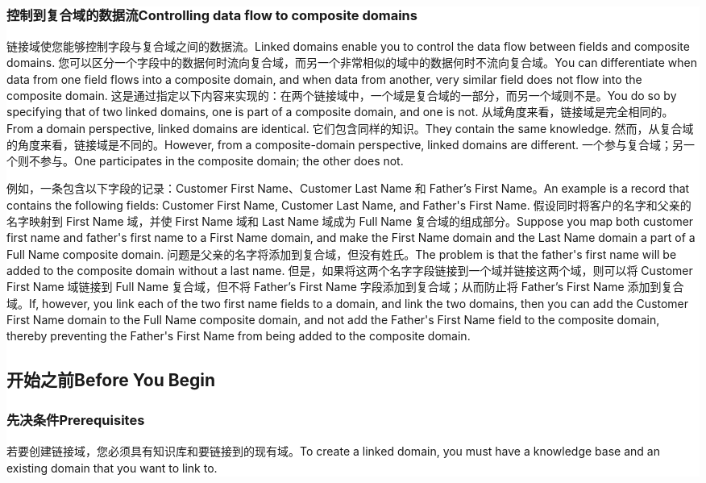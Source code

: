 ### <a name="controlling-data-flow-to-composite-domains"></a><span data-ttu-id="27a1f-113">控制到复合域的数据流</span><span class="sxs-lookup"><span data-stu-id="27a1f-113">Controlling data flow to composite domains</span></span>  
 <span data-ttu-id="27a1f-114">链接域使您能够控制字段与复合域之间的数据流。</span><span class="sxs-lookup"><span data-stu-id="27a1f-114">Linked domains enable you to control the data flow between fields and composite domains.</span></span> <span data-ttu-id="27a1f-115">您可以区分一个字段中的数据何时流向复合域，而另一个非常相似的域中的数据何时不流向复合域。</span><span class="sxs-lookup"><span data-stu-id="27a1f-115">You can differentiate when data from one field flows into a composite domain, and when data from another, very similar field does not flow into the composite domain.</span></span> <span data-ttu-id="27a1f-116">这是通过指定以下内容来实现的：在两个链接域中，一个域是复合域的一部分，而另一个域则不是。</span><span class="sxs-lookup"><span data-stu-id="27a1f-116">You do so by specifying that of two linked domains, one is part of a composite domain, and one is not.</span></span> <span data-ttu-id="27a1f-117">从域角度来看，链接域是完全相同的。</span><span class="sxs-lookup"><span data-stu-id="27a1f-117">From a domain perspective, linked domains are identical.</span></span> <span data-ttu-id="27a1f-118">它们包含同样的知识。</span><span class="sxs-lookup"><span data-stu-id="27a1f-118">They contain the same knowledge.</span></span> <span data-ttu-id="27a1f-119">然而，从复合域的角度来看，链接域是不同的。</span><span class="sxs-lookup"><span data-stu-id="27a1f-119">However, from a composite-domain perspective, linked domains are different.</span></span> <span data-ttu-id="27a1f-120">一个参与复合域；另一个则不参与。</span><span class="sxs-lookup"><span data-stu-id="27a1f-120">One participates in the composite domain; the other does not.</span></span>  
  
 <span data-ttu-id="27a1f-121">例如，一条包含以下字段的记录：Customer First Name、Customer Last Name 和 Father’s First Name。</span><span class="sxs-lookup"><span data-stu-id="27a1f-121">An example is a record that contains the following fields: Customer First Name, Customer Last Name, and Father's First Name.</span></span> <span data-ttu-id="27a1f-122">假设同时将客户的名字和父亲的名字映射到 First Name 域，并使 First Name 域和 Last Name 域成为 Full Name 复合域的组成部分。</span><span class="sxs-lookup"><span data-stu-id="27a1f-122">Suppose you map both customer first name and father's first name to a First Name domain, and make the First Name domain and the Last Name domain a part of a Full Name composite domain.</span></span> <span data-ttu-id="27a1f-123">问题是父亲的名字将添加到复合域，但没有姓氏。</span><span class="sxs-lookup"><span data-stu-id="27a1f-123">The problem is that the father's first name will be added to the composite domain without a last name.</span></span> <span data-ttu-id="27a1f-124">但是，如果将这两个名字字段链接到一个域并链接这两个域，则可以将 Customer First Name 域链接到 Full Name 复合域，但不将 Father’s First Name 字段添加到复合域；从而防止将 Father’s First Name 添加到复合域。</span><span class="sxs-lookup"><span data-stu-id="27a1f-124">If, however, you link each of the two first name fields to a domain, and link the two domains, then you can add the Customer First Name domain to the Full Name composite domain, and not add the Father's First Name field to the composite domain, thereby preventing the Father's First Name from being added to the composite domain.</span></span>  
  
##  <a name="before-you-begin"></a><a name="BeforeYouBegin"></a> <span data-ttu-id="27a1f-125">开始之前</span><span class="sxs-lookup"><span data-stu-id="27a1f-125">Before You Begin</span></span>  
  
###  <a name="prerequisites"></a><a name="Prerequisites"></a><span data-ttu-id="27a1f-126">先决条件</span><span class="sxs-lookup"><span data-stu-id="27a1f-126">Prerequisites</span></span>  
 <span data-ttu-id="27a1f-127">若要创建链接域，您必须具有知识库和要链接到的现有域。</span><span class="sxs-lookup"><span data-stu-id="27a1f-127">To create a linked domain, you must have a knowledge base and an existing domain that you want to link to.</span></span>  
  